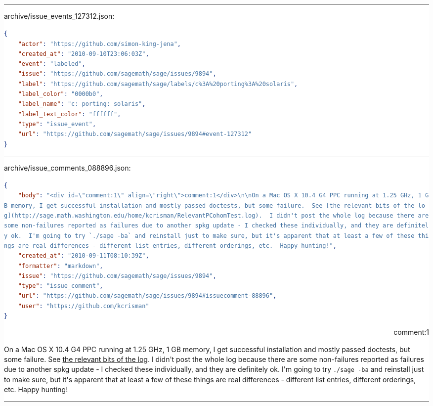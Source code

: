 

---

archive/issue_events_127312.json:
```json
{
    "actor": "https://github.com/simon-king-jena",
    "created_at": "2010-09-10T23:06:03Z",
    "event": "labeled",
    "issue": "https://github.com/sagemath/sage/issues/9894",
    "label": "https://github.com/sagemath/sage/labels/c%3A%20porting%3A%20solaris",
    "label_color": "0000b0",
    "label_name": "c: porting: solaris",
    "label_text_color": "ffffff",
    "type": "issue_event",
    "url": "https://github.com/sagemath/sage/issues/9894#event-127312"
}
```



---

archive/issue_comments_088896.json:
```json
{
    "body": "<div id=\"comment:1\" align=\"right\">comment:1</div>\n\nOn a Mac OS X 10.4 G4 PPC running at 1.25 GHz, 1 GB memory, I get successful installation and mostly passed doctests, but some failure.  See [the relevant bits of the log](http://sage.math.washington.edu/home/kcrisman/RelevantPCohomTest.log).  I didn't post the whole log because there are some non-failures reported as failures due to another spkg update - I checked these individually, and they are definitely ok.  I'm going to try `./sage -ba` and reinstall just to make sure, but it's apparent that at least a few of these things are real differences - different list entries, different orderings, etc.  Happy hunting!",
    "created_at": "2010-09-11T08:10:39Z",
    "formatter": "markdown",
    "issue": "https://github.com/sagemath/sage/issues/9894",
    "type": "issue_comment",
    "url": "https://github.com/sagemath/sage/issues/9894#issuecomment-88896",
    "user": "https://github.com/kcrisman"
}
```

<div id="comment:1" align="right">comment:1</div>

On a Mac OS X 10.4 G4 PPC running at 1.25 GHz, 1 GB memory, I get successful installation and mostly passed doctests, but some failure.  See [the relevant bits of the log](http://sage.math.washington.edu/home/kcrisman/RelevantPCohomTest.log).  I didn't post the whole log because there are some non-failures reported as failures due to another spkg update - I checked these individually, and they are definitely ok.  I'm going to try `./sage -ba` and reinstall just to make sure, but it's apparent that at least a few of these things are real differences - different list entries, different orderings, etc.  Happy hunting!



---
